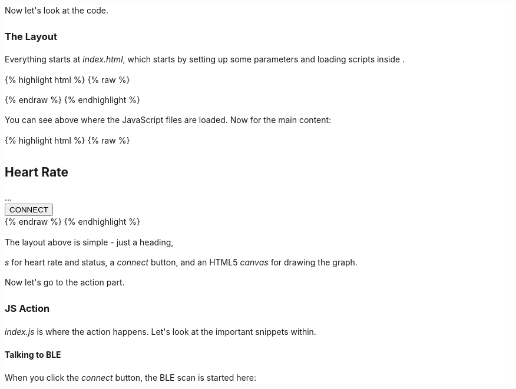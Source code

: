 Now let's look at the code.

### The Layout

Everything starts at *index.html*, which starts by setting up some parameters
and loading scripts inside *<head>*.

{% highlight html %}
{% raw %}
<head>
  <meta charset="utf-8" />
  <meta name="format-detection" content="telephone=no" />
  <meta name="msapplication-tap-highlight" content="no" />
  <meta name="viewport" content="user-scalable=no, initial-scale=1, maximum-scale=1, minimum-scale=1, width=device-width, height=device-height, target-densitydpi=device-dpi" />
  <link rel="stylesheet" type="text/css" href="css/index.css" />
  <title>Heart Rate</title>

  <script type="text/javascript" src="cordova.js"></script>
  <script type="text/javascript" src="js/jquery/jquery.js"></script>
  <script type="text/javascript" src="js/index.js"></script>
</head>
{% endraw %}
{% endhighlight %}

You can see above where the JavaScript files are loaded. Now for the main
content:

{% highlight html %}
{% raw %}
<body>
   <div>
       <h2>Heart Rate</h2>
       <div id="beatsPerMinute">...</div>
       <div id="statusDiv"></div>
       <button id="button-connect" onclick="app.connectBtn()">CONNECT</button>
   </div>
   <canvas id="canvas" width="600" height="200"></canvas>
 </body>
{% endraw %}
{% endhighlight %}

The layout above is simple - just a heading, *<div>s* for heart rate and status,
a *connect* button, and an HTML5 *canvas* for drawing the graph.

Now let's go to the action part.

### JS Action

*index.js* is where the action happens. Let's look at the important snippets
within.

#### Talking to BLE

When you click the *connect* button, the BLE scan is started here:
